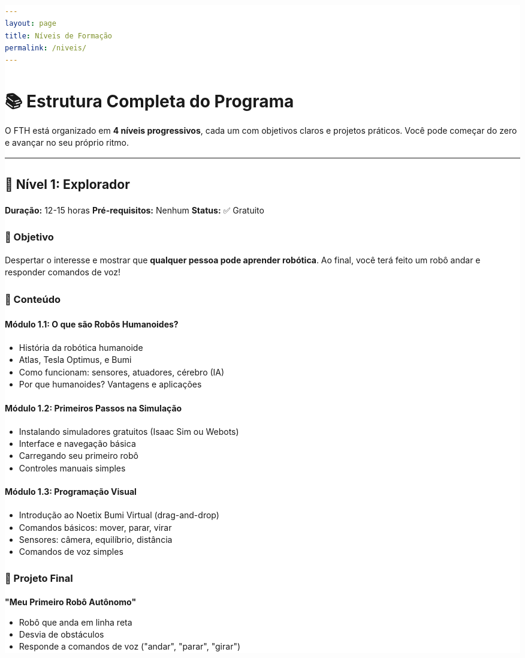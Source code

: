 ```yaml
---
layout: page
title: Níveis de Formação
permalink: /niveis/
---
```


# 📚 Estrutura Completa do Programa

O FTH está organizado em **4 níveis progressivos**, cada um com objetivos claros e projetos práticos. Você pode começar do zero e avançar no seu próprio ritmo.

---

## 🌟 Nível 1: Explorador

**Duração:** 12-15 horas
**Pré-requisitos:** Nenhum
**Status:** ✅ Gratuito

### 🎯 Objetivo
Despertar o interesse e mostrar que **qualquer pessoa pode aprender robótica**. Ao final, você terá feito um robô andar e responder comandos de voz!

### 📖 Conteúdo

#### Módulo 1.1: O que são Robôs Humanoides?
- História da robótica humanoide
- Atlas, Tesla Optimus, e Bumi
- Como funcionam: sensores, atuadores, cérebro (IA)
- Por que humanoides? Vantagens e aplicações

#### Módulo 1.2: Primeiros Passos na Simulação
- Instalando simuladores gratuitos (Isaac Sim ou Webots)
- Interface e navegação básica
- Carregando seu primeiro robô
- Controles manuais simples

#### Módulo 1.3: Programação Visual
- Introdução ao Noetix Bumi Virtual (drag-and-drop)
- Comandos básicos: mover, parar, virar
- Sensores: câmera, equilíbrio, distância
- Comandos de voz simples

### 🚀 Projeto Final
**"Meu Primeiro Robô Autônomo"**
- Robô que anda em linha reta
- Desvia de obstáculos
- Responde a comandos de voz ("andar", "parar", "girar")
